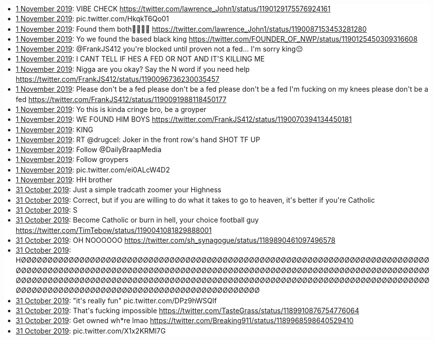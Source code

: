 * [ 1 November 2019](https://web.archive.org/web/20191101050028/https://twitter.com/braapgroyp/status/1190129723403321344): VIBE CHECK https://twitter.com/lawrence_John1/status/1190129175576924161 
* [ 1 November 2019](https://web.archive.org/web/20191101051139/https://twitter.com/braapgroyp/status/1190128939525660672): pic.twitter.com/HkqkT6Qo01 
* [ 1 November 2019](https://web.archive.org/web/20191101045806/https://twitter.com/braapgroyp/status/1190126267368120322): Found them both😤😤🙏🙏 https://twitter.com/lawrence_John1/status/1190087153453281280 
* [ 1 November 2019](https://web.archive.org/web/20191101045507/https://twitter.com/braapgroyp/status/1190126028355715074): Yo we found the based black king https://twitter.com/FOUNDER_OF_NWP/status/1190125450309316608 
* [ 1 November 2019](https://web.archive.org/web/20191101042127/https://twitter.com/braapgroyp/status/1190098857184636928): @FrankJS412  you're blocked until proven not a fed... I'm sorry king😔 
* [ 1 November 2019](https://web.archive.org/web/20191101030202/https://twitter.com/braapgroyp/status/1190097190649257985): I CANT TELL IF HES A FED OR NOT AND IT'S KILLING ME 
* [ 1 November 2019](https://web.archive.org/web/20191101040627/https://twitter.com/braapgroyp/status/1190097609911918592): Nigga are you okay? Say the N word if you need help https://twitter.com/FrankJS412/status/1190096736230035457 
* [ 1 November 2019](https://web.archive.org/web/20191101030202/https://twitter.com/braapgroyp/status/1190097190649257985): Please don't be a fed please don't be a fed please don't be a fed I'm fucking on my knees please don't be a fed https://twitter.com/FrankJS412/status/1190091988118450177 
* [ 1 November 2019](https://web.archive.org/web/20191101033326/https://twitter.com/braapgroyp/status/1190095950917898241): Yo this is kinda cringe bro, be a groyper 
* [ 1 November 2019](https://web.archive.org/web/20191101031932/https://twitter.com/braapgroyp/status/1190095843879215104): WE FOUND HIM BOYS https://twitter.com/FrankJS412/status/1190070394134450181 
* [ 1 November 2019](https://web.archive.org/web/20191101031225/https://twitter.com/braapgroyp/status/1190095749310226432): KING 
* [ 1 November 2019](https://web.archive.org/web/20191101023630/https://twitter.com/braapgroyp/status/1190095239517749248): RT @drugcel: Joker in the front row's hand SHOT TF UP 
* [ 1 November 2019](https://web.archive.org/web/20191101015701/https://twitter.com/braapgroyp/status/1190074792130629632): Follow  @DailyBraapMedia 
* [ 1 November 2019](https://web.archive.org/web/20191101013725/https://twitter.com/braapgroyp/status/1190074435325349888): Follow groypers 
* [ 1 November 2019](https://web.archive.org/web/20191101012328/https://twitter.com/braapgroyp/status/1190068439236382720): pic.twitter.com/ei0ALcW4D2 
* [ 1 November 2019](https://web.archive.org/web/20191101004725/https://twitter.com/braapgroyp/status/1190066074219364353): HH brother 
* [31 October 2019](https://web.archive.org/web/20191031234245/https://twitter.com/braapgroyp/status/1190046087987572736): Just a simple tradcath zoomer your Highness 
* [31 October 2019](https://web.archive.org/web/20191031234238/https://twitter.com/braapgroyp/status/1190044394415697920): Correct, but if you are willing to do what it takes to go to heaven, it's better if you're Catholic 
* [31 October 2019](https://web.archive.org/web/20191031234141/https://twitter.com/braapgroyp/status/1190044674179977217): S 
* [31 October 2019](https://web.archive.org/web/20191031234238/https://twitter.com/braapgroyp/status/1190044394415697920): Become Catholic or burn in hell, your choice football guy https://twitter.com/TimTebow/status/1190041081829888001 
* [31 October 2019](https://web.archive.org/web/20191031233210/https://twitter.com/braapgroyp/status/1190043675205816320): OH NOOOOOO https://twitter.com/sh_synagogue/status/1189890461097496578 
* [31 October 2019](https://web.archive.org/web/20191031233633/https://twitter.com/braapgroyp/status/1190043337170001924): HØØØØØØØØØØØØØØØØØØØØØØØØØØØØØØØØØØØØØØØØØØØØØØØØØØØØØØØØØØØØØØØØØØØØØØØØØØØØØØØØØØØØØØØØØØØØØØØØØØØØØØØØØØØØØØØØØØØØØØØØØØØØØØØØØØØØØØØØØØØØØØØØØØØØØØØØØØØØØØØØØØØØØØØØØØØØØØØØØØØØØØØØØØØØØØØØØØØØØØØØØØØØØØØØØØØØØØØØØØØØØØØØØØØØØØØØØØØØØØØØØØØØØØØØØØØØØØØØØØØØØØØØØØØØØØØØØØØØØØØ 
* [31 October 2019](https://web.archive.org/web/20191031212415/https://twitter.com/braapgroyp/status/1190012695069757440): "it's really fun" pic.twitter.com/DPz9hWSQlf 
* [31 October 2019](https://web.archive.org/web/20191031201219/https://twitter.com/braapgroyp/status/1189993715999420416): That's fucking impossible https://twitter.com/TasteGrass/status/1189910876754776064 
* [31 October 2019](https://web.archive.org/web/20191031191844/https://twitter.com/braapgroyp/status/1189977669544370176): Get owned wh*re lmao https://twitter.com/Breaking911/status/1189968598640529410 
* [31 October 2019](https://web.archive.org/web/20191031204326/https://twitter.com/braapgroyp/status/1189977002654208002): pic.twitter.com/X1x2KRMl7G 